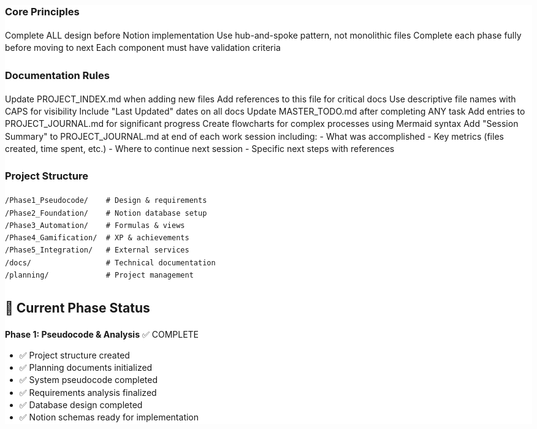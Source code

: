 ### Core Principles

<core-principles>
  <principle id="1" name="Pseudocode First">Complete ALL design before Notion implementation</principle>
  <principle id="2" name="Modular Documentation">Use hub-and-spoke pattern, not monolithic files</principle>
  <principle id="3" name="Phase Gates">Complete each phase fully before moving to next</principle>
  <principle id="4" name="Test Everything">Each component must have validation criteria</principle>
</core-principles>

### Documentation Rules

<documentation-rules>
  <rule priority="normal">Update PROJECT_INDEX.md when adding new files</rule>
  <rule priority="normal">Add references to this file for critical docs</rule>
  <rule priority="normal">Use descriptive file names with CAPS for visibility</rule>
  <rule priority="normal">Include "Last Updated" dates on all docs</rule>
  <rule priority="critical">Update MASTER_TODO.md after completing ANY task</rule>
  <rule priority="critical">Add entries to PROJECT_JOURNAL.md for significant progress</rule>
  <rule priority="normal">Create flowcharts for complex processes using Mermaid syntax</rule>
  <rule priority="mandatory">
    Add "Session Summary" to PROJECT_JOURNAL.md at end of each work session including:
    - What was accomplished
    - Key metrics (files created, time spent, etc.)
    - Where to continue next session
    - Specific next steps with references
  </rule>
</documentation-rules>

### Project Structure
```
/Phase1_Pseudocode/    # Design & requirements
/Phase2_Foundation/    # Notion database setup
/Phase3_Automation/    # Formulas & views
/Phase4_Gamification/  # XP & achievements
/Phase5_Integration/   # External services
/docs/                 # Technical documentation
/planning/             # Project management
```

## 🔄 Current Phase Status

**Phase 1: Pseudocode & Analysis** ✅ COMPLETE
- ✅ Project structure created
- ✅ Planning documents initialized
- ✅ System pseudocode completed
- ✅ Requirements analysis finalized
- ✅ Database design completed
- ✅ Notion schemas ready for implementation
